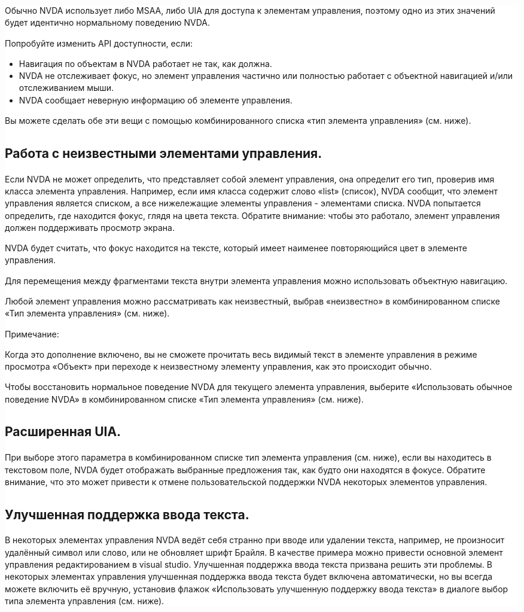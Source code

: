 Обычно NVDA использует либо MSAA, либо UIA для доступа к элементам управления, поэтому одно из этих значений будет идентично нормальному поведению NVDA.

Попробуйте изменить API доступности, если:

* Навигация по объектам в NVDA работает не так, как должна.
* NVDA не отслеживает фокус, но элемент управления частично или полностью работает с объектной навигацией и/или отслеживанием мыши.
* NVDA сообщает неверную информацию об элементе управления.

Вы можете сделать обе эти вещи с помощью комбинированного списка «тип элемента управления» (см. ниже).

## Работа с неизвестными элементами управления.

Если NVDA не может определить, что представляет собой элемент управления, она определит его тип, проверив имя класса элемента управления. Например, если имя класса содержит слово «list» (список), NVDA сообщит, что элемент управления является списком, а все нижележащие элементы управления - элементами списка. NVDA попытается определить, где находится фокус, глядя на цвета текста. Обратите внимание: чтобы это работало, элемент управления должен поддерживать просмотр экрана.

NVDA будет считать, что фокус находится на тексте, который имеет наименее повторяющийся цвет в элементе управления.

Для перемещения между фрагментами текста внутри элемента управления можно использовать объектную навигацию.

Любой элемент управления можно рассматривать как неизвестный, выбрав «неизвестно» в комбинированном списке «Тип элемента управления» (см. ниже).



Примечание:

Когда это дополнение включено, вы не сможете прочитать весь видимый текст в элементе управления в режиме просмотра «Объект» при переходе к неизвестному элементу управления, как это происходит обычно.

Чтобы восстановить нормальное поведение NVDA для текущего элемента управления, выберите «Использовать обычное поведение NVDA» в комбинированном списке «Тип элемента управления» (см. ниже).

## Расширенная UIA.

При выборе этого параметра в комбинированном списке тип элемента управления (см. ниже), если вы находитесь в текстовом поле, NVDA будет отображать выбранные предложения так, как будто они находятся в фокусе.
Обратите внимание, что это может привести к отмене пользовательской поддержки NVDA некоторых элементов управления.

## Улучшенная поддержка ввода текста.

В некоторых элементах управления NVDA ведёт себя странно при вводе или удалении текста, например, не произносит удалённый символ или слово, или не обновляет шрифт Брайля. В качестве примера можно привести основной элемент управления редактированием в visual studio. Улучшенная поддержка ввода текста призвана решить эти проблемы.
В некоторых элементах управления улучшенная поддержка ввода текста будет включена автоматически, но вы всегда можете включить её вручную, установив флажок «Использовать улучшенную поддержку ввода текста» в диалоге выбор типа элемента управления (см. ниже).
